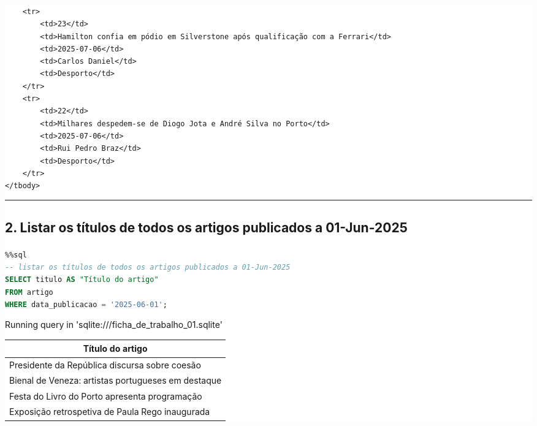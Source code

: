         <tr>
            <td>23</td>
            <td>Hamilton confia em pódio em Silverstone após qualificação com a Ferrari</td>
            <td>2025-07-06</td>
            <td>Carlos Daniel</td>
            <td>Desporto</td>
        </tr>
        <tr>
            <td>22</td>
            <td>Milhares despedem-se de Diogo Jota e André Silva no Porto</td>
            <td>2025-07-06</td>
            <td>Rui Pedro Braz</td>
            <td>Desporto</td>
        </tr>
    </tbody>
</table>



---

## 2. Listar os títulos de todos os artigos publicados a **01-Jun-2025**  


```sql
%%sql
-- listar os títulos de todos os artigos publicados a 01-Jun-2025
SELECT titulo AS "Título do artigo"
FROM artigo
WHERE data_publicacao = '2025-06-01';
```


<span style="None">Running query in &#x27;sqlite:///ficha_de_trabalho_01.sqlite&#x27;</span>





<table>
    <thead>
        <tr>
            <th>Título do artigo</th>
        </tr>
    </thead>
    <tbody>
        <tr>
            <td>Presidente da República discursa sobre coesão</td>
        </tr>
        <tr>
            <td>Bienal de Veneza: artistas portugueses em destaque</td>
        </tr>
        <tr>
            <td>Festa do Livro do Porto apresenta programação</td>
        </tr>
        <tr>
            <td>Exposição retrospetiva de Paula Rego inaugurada</td>
        </tr>
    </tbody>
</table>
